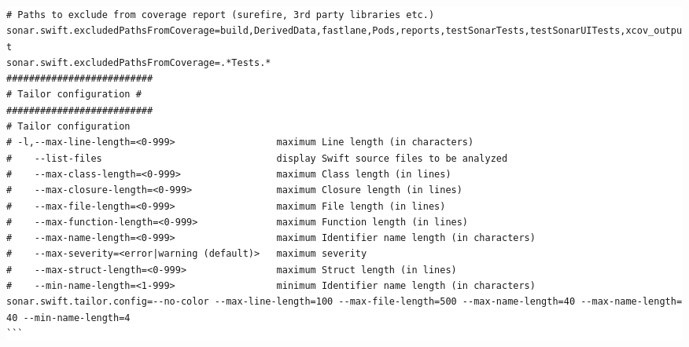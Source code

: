     # Paths to exclude from coverage report (surefire, 3rd party libraries etc.)
    sonar.swift.excludedPathsFromCoverage=build,DerivedData,fastlane,Pods,reports,testSonarTests,testSonarUITests,xcov_output
    sonar.swift.excludedPathsFromCoverage=.*Tests.*
    ##########################
    # Tailor configuration #
    ##########################
    # Tailor configuration
    # -l,--max-line-length=<0-999>                  maximum Line length (in characters)
    #    --list-files                               display Swift source files to be analyzed
    #    --max-class-length=<0-999>                 maximum Class length (in lines)
    #    --max-closure-length=<0-999>               maximum Closure length (in lines)
    #    --max-file-length=<0-999>                  maximum File length (in lines)
    #    --max-function-length=<0-999>              maximum Function length (in lines)
    #    --max-name-length=<0-999>                  maximum Identifier name length (in characters)
    #    --max-severity=<error|warning (default)>   maximum severity
    #    --max-struct-length=<0-999>                maximum Struct length (in lines)
    #    --min-name-length=<1-999>                  minimum Identifier name length (in characters)
    sonar.swift.tailor.config=--no-color --max-line-length=100 --max-file-length=500 --max-name-length=40 --max-name-length=40 --min-name-length=4
    ```

